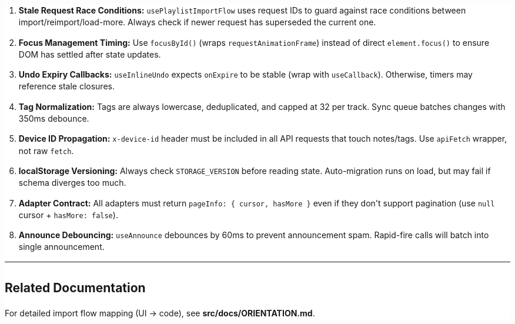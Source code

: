 1. **Stale Request Race Conditions:** `usePlaylistImportFlow` uses request IDs to guard against race conditions between import/reimport/load-more. Always check if newer request has superseded the current one.

2. **Focus Management Timing:** Use `focusById()` (wraps `requestAnimationFrame`) instead of direct `element.focus()` to ensure DOM has settled after state updates.

3. **Undo Expiry Callbacks:** `useInlineUndo` expects `onExpire` to be stable (wrap with `useCallback`). Otherwise, timers may reference stale closures.

4. **Tag Normalization:** Tags are always lowercase, deduplicated, and capped at 32 per track. Sync queue batches changes with 350ms debounce.

5. **Device ID Propagation:** `x-device-id` header must be included in all API requests that touch notes/tags. Use `apiFetch` wrapper, not raw `fetch`.

6. **localStorage Versioning:** Always check `STORAGE_VERSION` before reading state. Auto-migration runs on load, but may fail if schema diverges too much.

7. **Adapter Contract:** All adapters must return `pageInfo: { cursor, hasMore }` even if they don't support pagination (use `null` cursor + `hasMore: false`).

8. **Announce Debouncing:** `useAnnounce` debounces by 60ms to prevent announcement spam. Rapid-fire calls will batch into single announcement.

---

## Related Documentation

For detailed import flow mapping (UI → code), see **src/docs/ORIENTATION.md**.
